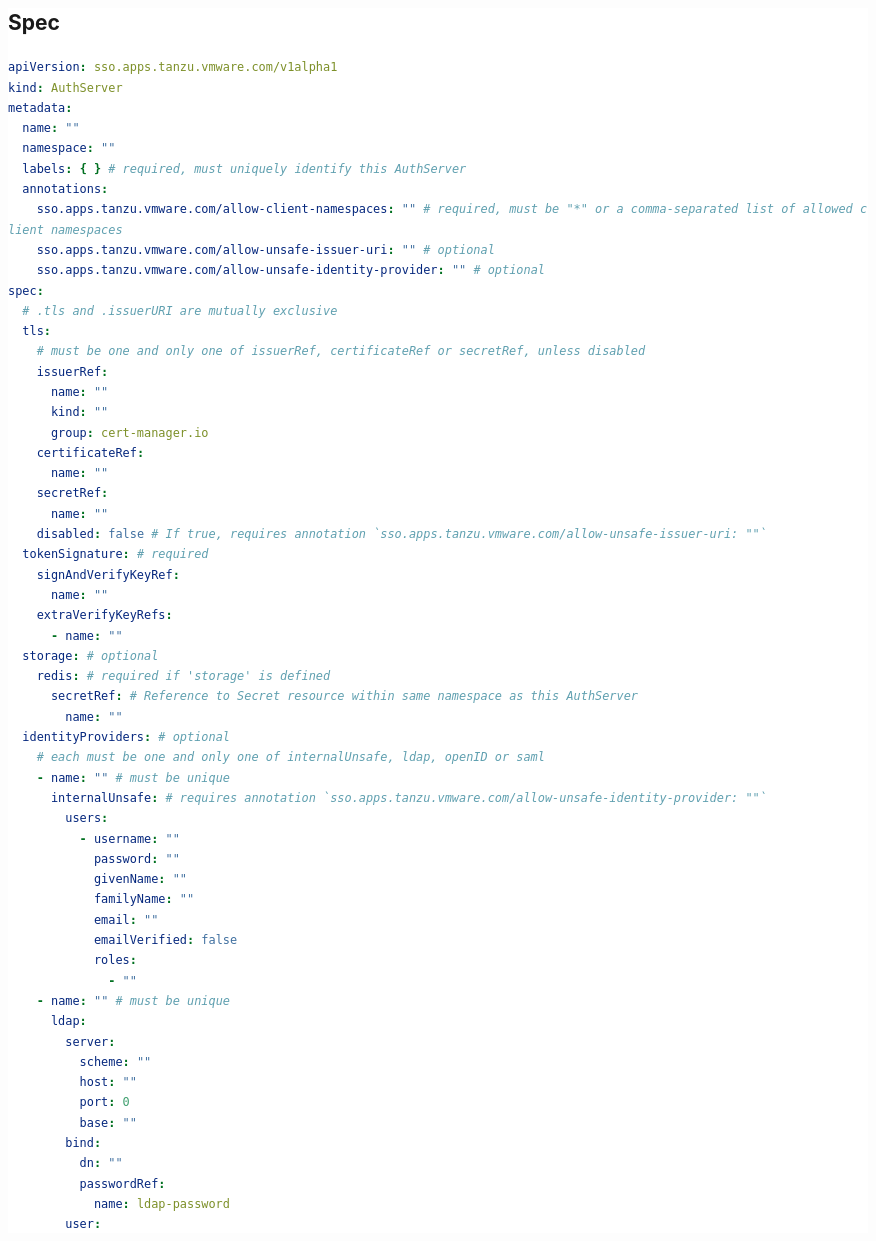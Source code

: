 ## Spec

```yaml
apiVersion: sso.apps.tanzu.vmware.com/v1alpha1
kind: AuthServer
metadata:
  name: ""
  namespace: ""
  labels: { } # required, must uniquely identify this AuthServer
  annotations:
    sso.apps.tanzu.vmware.com/allow-client-namespaces: "" # required, must be "*" or a comma-separated list of allowed client namespaces
    sso.apps.tanzu.vmware.com/allow-unsafe-issuer-uri: "" # optional
    sso.apps.tanzu.vmware.com/allow-unsafe-identity-provider: "" # optional
spec:
  # .tls and .issuerURI are mutually exclusive
  tls:
    # must be one and only one of issuerRef, certificateRef or secretRef, unless disabled
    issuerRef:
      name: ""
      kind: ""
      group: cert-manager.io
    certificateRef:
      name: ""
    secretRef:
      name: ""
    disabled: false # If true, requires annotation `sso.apps.tanzu.vmware.com/allow-unsafe-issuer-uri: ""`
  tokenSignature: # required
    signAndVerifyKeyRef:
      name: ""
    extraVerifyKeyRefs:
      - name: ""
  storage: # optional
    redis: # required if 'storage' is defined
      secretRef: # Reference to Secret resource within same namespace as this AuthServer
        name: ""
  identityProviders: # optional
    # each must be one and only one of internalUnsafe, ldap, openID or saml
    - name: "" # must be unique
      internalUnsafe: # requires annotation `sso.apps.tanzu.vmware.com/allow-unsafe-identity-provider: ""`
        users:
          - username: ""
            password: ""
            givenName: ""
            familyName: ""
            email: ""
            emailVerified: false
            roles:
              - ""
    - name: "" # must be unique
      ldap:
        server:
          scheme: ""
          host: ""
          port: 0
          base: ""
        bind:
          dn: ""
          passwordRef:
            name: ldap-password
        user:
```